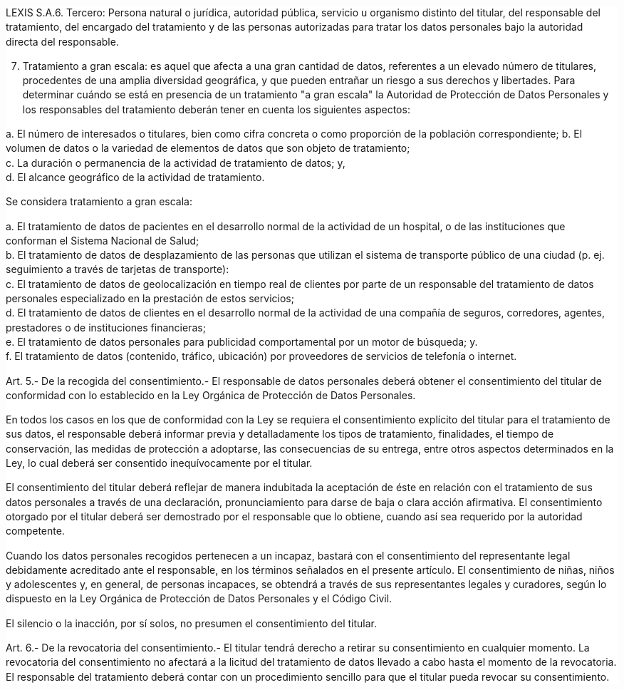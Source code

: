 LEXIS S.A.6. Tercero: Persona natural o jurídica, autoridad pública, servicio u organismo distinto del titular, del responsable del tratamiento, del encargado del tratamiento y de las personas autorizadas para tratar los datos personales bajo la autoridad directa del responsable.

7. Tratamiento a gran escala: es aquel que afecta a una gran cantidad de datos, referentes a un elevado número de titulares, procedentes de una amplia diversidad geográfica, y que pueden entrañar un riesgo a sus derechos y libertades. Para determinar cuándo se está en presencia de un tratamiento "a gran escala" la Autoridad de Protección de Datos Personales y los responsables del tratamiento deberán tener en cuenta los siguientes aspectos:

a. El número de interesados o titulares, bien como cifra concreta o como proporción de la población correspondiente; b. El volumen de datos o la variedad de elementos de datos que son objeto de tratamiento;   
c. La duración o permanencia de la actividad de tratamiento de datos; y,   
d. El alcance geográfico de la actividad de tratamiento.

Se considera tratamiento a gran escala:

a. El tratamiento de datos de pacientes en el desarrollo normal de la actividad de un hospital, o de las instituciones que conforman el Sistema Nacional de Salud;   
b. El tratamiento de datos de desplazamiento de las personas que utilizan el sistema de transporte público de una ciudad (p. ej. seguimiento a través de tarjetas de transporte):   
c. El tratamiento de datos de geolocalización en tiempo real de clientes por parte de un responsable del tratamiento de datos personales especializado en la prestación de estos servicios;   
d. El tratamiento de datos de clientes en el desarrollo normal de la actividad de una compañía de seguros, corredores, agentes, prestadores o de instituciones financieras;   
e. El tratamiento de datos personales para publicidad comportamental por un motor de búsqueda; y.   
f. El tratamiento de datos (contenido, tráfico, ubicación) por proveedores de servicios de telefonía o internet.

Art. 5.- De la recogida del consentimiento.- El responsable de datos personales deberá obtener el consentimiento del titular de conformidad con lo establecido en la Ley Orgánica de Protección de Datos Personales.

En todos los casos en los que de conformidad con la Ley se requiera el consentimiento explícito del titular para el tratamiento de sus datos, el responsable deberá informar previa y detalladamente los tipos de tratamiento, finalidades, el tiempo de conservación, las medidas de protección a adoptarse, las consecuencias de su entrega, entre otros aspectos determinados en la Ley, lo cual deberá ser consentido inequívocamente por el titular.

El consentimiento del titular deberá reflejar de manera indubitada la aceptación de éste en relación con el tratamiento de sus datos personales a través de una declaración, pronunciamiento para darse de baja o clara acción afirmativa. El consentimiento otorgado por el titular deberá ser demostrado por el responsable que lo obtiene, cuando así sea requerido por la autoridad competente.

Cuando los datos personales recogidos pertenecen a un incapaz, bastará con el consentimiento del representante legal debidamente acreditado ante el responsable, en los términos señalados en el presente artículo. El consentimiento de niñas, niños y adolescentes y, en general, de personas incapaces, se obtendrá a través de sus representantes legales y curadores, según lo dispuesto en la Ley Orgánica de Protección de Datos Personales y el Código Civil.

El silencio o la inacción, por sí solos, no presumen el consentimiento del titular.

Art. 6.- De la revocatoria del consentimiento.- El titular tendrá derecho a retirar su consentimiento en cualquier momento. La revocatoria del consentimiento no afectará a la licitud del tratamiento de datos llevado a cabo hasta el momento de la revocatoria. El responsable del tratamiento deberá contar con un procedimiento sencillo para que el titular pueda revocar su consentimiento.
